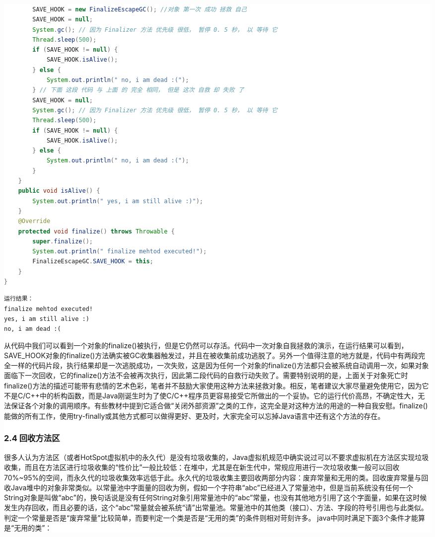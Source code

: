```java
        SAVE_HOOK = new FinalizeEscapeGC(); //对象 第一次 成功 拯救 自己
        SAVE_HOOK = null;
        System.gc(); // 因为 Finalizer 方法 优先级 很低， 暂停 0. 5 秒， 以 等待 它
        Thread.sleep(500);
        if (SAVE_HOOK != null) {
            SAVE_HOOK.isAlive();
        } else {
            System.out.println(" no, i am dead :(");
        } // 下面 这段 代码 与 上面 的 完全 相同， 但是 这次 自救 却 失败 了
        SAVE_HOOK = null;
        System.gc(); // 因为 Finalizer 方法 优先级 很低， 暂停 0. 5 秒， 以 等待 它
        Thread.sleep(500);
        if (SAVE_HOOK != null) {
            SAVE_HOOK.isAlive();
        } else {
            System.out.println(" no, i am dead :(");
        }
    }
    public void isAlive() {
        System.out.println(" yes, i am still alive :)");
    }
    @Override
    protected void finalize() throws Throwable {
        super.finalize();
        System.out.println(" finalize mehtod executed!");
        FinalizeEscapeGC.SAVE_HOOK = this;
    }
}
```
```
运行结果：
finalize mehtod executed! 
yes, i am still alive :) 
no, i am dead :(
```

从代码中我们可以看到一个对象的finalize()被执行，但是它仍然可以存活。代码中一次对象自我拯救的演示，在运行结果可以看到，SAVE_HOOK对象的finalize()方法确实被GC收集器触发过，并且在被收集前成功逃脱了。另外一个值得注意的地方就是，代码中有两段完全一样的代码片段，执行结果却是一次逃脱成功，一次失败，这是因为任何一个对象的finalize()方法都只会被系统自动调用一次，如果对象面临下一次回收，它的finalize()方法不会被再次执行，因此第二段代码的自救行动失败了。需要特别说明的是，上面关于对象死亡时finalize()方法的描述可能带有悲情的艺术色彩，笔者并不鼓励大家使用这种方法来拯救对象。相反，笔者建议大家尽量避免使用它，因为它不是C/C++中的析构函数，而是Java刚诞生时为了使C/C++程序员更容易接受它所做出的一个妥协。它的运行代价高昂，不确定性大，无法保证各个对象的调用顺序。有些教材中提到它适合做“关闭外部资源”之类的工作，这完全是对这种方法的用途的一种自我安慰。finalize()能做的所有工作，使用try-finally或其他方式都可以做得更好、更及时，大家完全可以忘掉Java语言中还有这个方法的存在。
### 2.4 回收方法区

很多人认为方法区（或者HotSpot虚拟机中的永久代）是没有垃圾收集的，Java虚拟机规范中确实说过可以不要求虚拟机在方法区实现垃圾收集，而且在方法区进行垃圾收集的“性价比”一般比较低：在堆中，尤其是在新生代中，常规应用进行一次垃圾收集一般可以回收70%~95%的空间，而永久代的垃圾收集效率远低于此。永久代的垃圾收集主要回收两部分内容：废弃常量和无用的类。回收废弃常量与回收Java堆中的对象非常类似。以常量池中字面量的回收为例，假如一个字符串“abc”已经进入了常量池中，但是当前系统没有任何一个String对象是叫做“abc”的，换句话说是没有任何String对象引用常量池中的“abc”常量，也没有其他地方引用了这个字面量，如果在这时候发生内存回收，而且必要的话，这个“abc”常量就会被系统“请”出常量池。常量池中的其他类（接口）、方法、字段的符号引用也与此类似。判定一个常量是否是“废弃常量”比较简单，而要判定一个类是否是“无用的类”的条件则相对苛刻许多。
java中同时满足下面3个条件才能算是“无用的类”：

